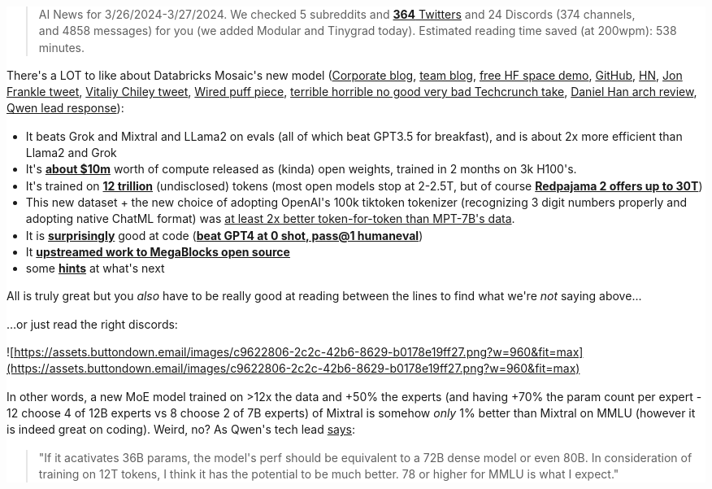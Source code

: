 
> AI News for 3/26/2024-3/27/2024. We checked 5 subreddits and [**364** Twitters](https://twitter.com/i/lists/1585430245762441216) and 24 Discords (374 channels, and 4858 messages) for you (we added Modular and Tinygrad today). Estimated reading time saved (at 200wpm): 538 minutes.

There's a LOT to like about Databricks Mosaic's new model ([Corporate blog](https://www.databricks.com/blog/introducing-dbrx-new-state-art-open-llm?utm_source=ainews&utm_medium=email), [team blog](https://www.databricks.com/blog/announcing-dbrx-new-standard-efficient-open-source-customizable-llms?utm_source=ainews&utm_medium=email), [free HF space demo](https://huggingface.co/spaces/databricks/dbrx-instruct?utm_source=ainews&utm_medium=email), [GitHub](https://github.com/databricks/dbrx?utm_source=ainews&utm_medium=email), [HN](https://news.ycombinator.com/item?id=39838104&utm_source=ainews&utm_medium=email), [Jon Frankle tweet](https://x.com/jefrankle/status/1772961586497425683?s=46&t=90xQ8sGy63D2OtiaoGJuww&utm_source=ainews&utm_medium=email), [Vitaliy Chiley tweet](https://x.com/vitaliychiley/status/1772958872891752868?s=46&t=6FDPaNxZcbSsELal6Sv7Ug), [Wired puff piece](https://www.wired.com/story/dbrx-inside-the-creation-of-the-worlds-most-powerful-open-source-ai-model/?utm_source=ainews&utm_medium=email), [terrible horrible no good very bad Techcrunch take](https://x.com/migtissera/status/1773030280539865495?s=20&utm_source=ainews&utm_medium=email), [Daniel Han arch review](https://x.com/danielhanchen/status/1772981050530316467?s=46&t=6FDPaNxZcbSsELal6Sv7Ug&utm_source=ainews&utm_medium=email), [Qwen lead response](https://twitter.com/JustinLin610/status/1773037453101924675)):

- It beats Grok and Mixtral and LLama2 on evals (all of which beat GPT3.5 for breakfast), and is about 2x more efficient than Llama2 and Grok
- It's **[about $10m](https://twitter.com/migtissera/status/1773063735550022094?utm_source=ainews&utm_medium=email)** worth of compute released as (kinda) open weights, trained in 2 months on 3k H100's.
- It's trained on **[12 trillion](https://x.com/Teknium1/status/1772963762485571666?s=20&utm_source=ainews&utm_medium=email)** (undisclosed) tokens (most open models stop at 2-2.5T, but of course **[Redpajama 2 offers up to 30T](https://www.reddit.com/r/LocalLLaMA/comments/17om8xf/redpajamadatav2_is_incredible/?utm_source=ainews&utm_medium=email)**)
- This new dataset + the new choice of adopting OpenAI's 100k tiktoken tokenizer (recognizing 3 digit numbers properly and adopting native ChatML format) was [at least 2x better token-for-token than MPT-7B's data](https://www.databricks.com/blog/introducing-dbrx-new-state-art-open-llm).
- It is **[surprisingly](https://twitter.com/jefrankle/status/1772961617728197056?utm_source=ainews&utm_medium=email)** good at code (**[beat GPT4 at 0 shot, pass@1 humaneval](https://x.com/dylan522p/status/1772972997990580381?s=20&utm_source=ainews&utm_medium=email)**)
- It **[upstreamed work to MegaBlocks open source](https://x.com/Tgale96/status/1773022979107983754?s=20&utm_source=ainews&utm_medium=email)**
- some **[hints](https://x.com/rajammanabrolu/status/1772988806381084955?s=20&utm_source=ainews&utm_medium=email)** at what's next

All is truly great but you *also* have to be really good at reading between the lines to find what we're *not* saying above... 

…or just read the right discords:

![https://assets.buttondown.email/images/c9622806-2c2c-42b6-8629-b0178e19ff27.png?w=960&fit=max](https://assets.buttondown.email/images/c9622806-2c2c-42b6-8629-b0178e19ff27.png?w=960&fit=max)

In other words, a new MoE model trained on >12x the data and +50% the experts (and having +70% the param count per expert - 12 choose 4 of 12B experts vs 8 choose 2 of 7B experts) of Mixtral is somehow *only* 1% better than Mixtral on MMLU (however it is indeed great on coding). Weird, no? As Qwen's tech lead [says](https://twitter.com/JustinLin610/status/1773037453101924675):

> "If it acativates 36B params, the model's perf should be equivalent to a 72B dense model or even 80B. In consideration of training on 12T tokens, I think it has the potential to be much better. 78 or higher for MMLU is what I expect."
